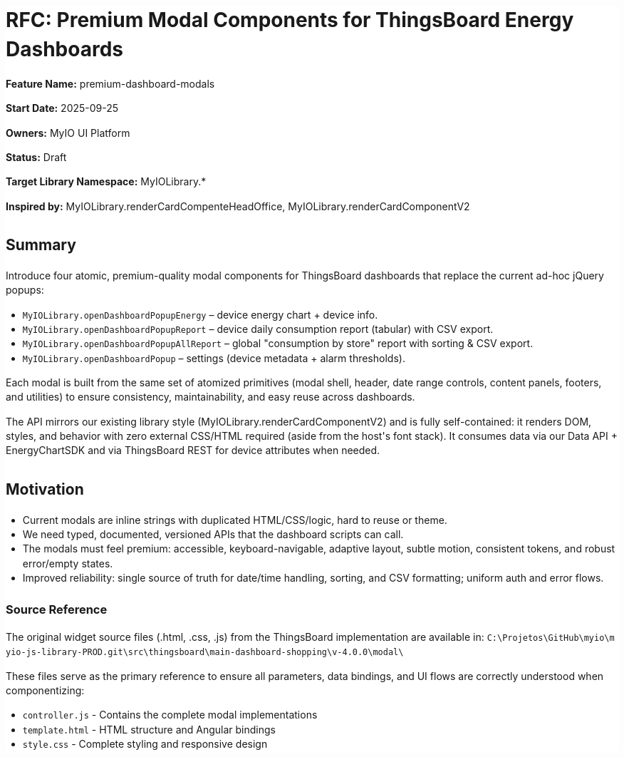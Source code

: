 # RFC: Premium Modal Components for ThingsBoard Energy Dashboards

**Feature Name:** premium-dashboard-modals

**Start Date:** 2025-09-25

**Owners:** MyIO UI Platform

**Status:** Draft

**Target Library Namespace:** MyIOLibrary.*

**Inspired by:** MyIOLibrary.renderCardCompenteHeadOffice, MyIOLibrary.renderCardComponentV2

## Summary

Introduce four atomic, premium-quality modal components for ThingsBoard dashboards that replace the current ad-hoc jQuery popups:

- `MyIOLibrary.openDashboardPopupEnergy` – device energy chart + device info.
- `MyIOLibrary.openDashboardPopupReport` – device daily consumption report (tabular) with CSV export.
- `MyIOLibrary.openDashboardPopupAllReport` – global "consumption by store" report with sorting & CSV export.
- `MyIOLibrary.openDashboardPopup` – settings (device metadata + alarm thresholds).

Each modal is built from the same set of atomized primitives (modal shell, header, date range controls, content panels, footers, and utilities) to ensure consistency, maintainability, and easy reuse across dashboards.

The API mirrors our existing library style (MyIOLibrary.renderCardComponentV2) and is fully self-contained: it renders DOM, styles, and behavior with zero external CSS/HTML required (aside from the host's font stack). It consumes data via our Data API + EnergyChartSDK and via ThingsBoard REST for device attributes when needed.

## Motivation

- Current modals are inline strings with duplicated HTML/CSS/logic, hard to reuse or theme.
- We need typed, documented, versioned APIs that the dashboard scripts can call.
- The modals must feel premium: accessible, keyboard-navigable, adaptive layout, subtle motion, consistent tokens, and robust error/empty states.
- Improved reliability: single source of truth for date/time handling, sorting, and CSV formatting; uniform auth and error flows.

### Source Reference

The original widget source files (.html, .css, .js) from the ThingsBoard implementation are available in:
`C:\Projetos\GitHub\myio\myio-js-library-PROD.git\src\thingsboard\main-dashboard-shopping\v-4.0.0\modal\`

These files serve as the primary reference to ensure all parameters, data bindings, and UI flows are correctly understood when componentizing:
- `controller.js` - Contains the complete modal implementations
- `template.html` - HTML structure and Angular bindings
- `style.css` - Complete styling and responsive design
